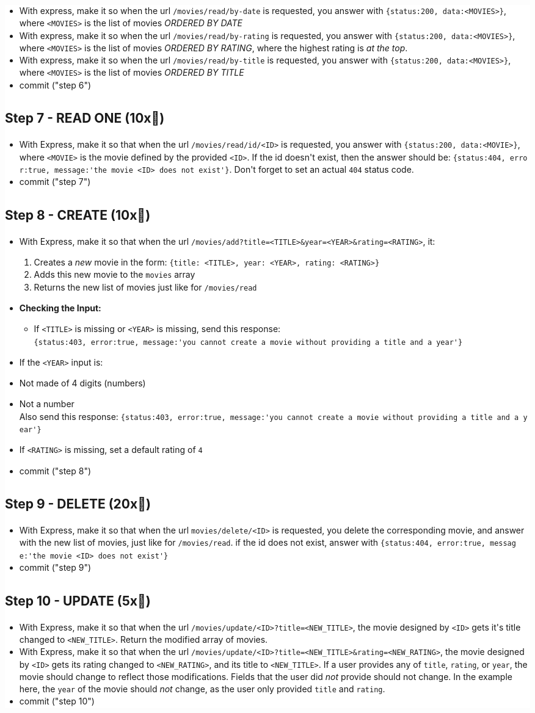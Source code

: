 - With express, make it so when the url `/movies/read/by-date` is requested, you answer with `{status:200, data:<MOVIES>}`, where `<MOVIES>` is the list of movies _ORDERED BY DATE_
- With express, make it so when the url `/movies/read/by-rating` is requested, you answer with `{status:200, data:<MOVIES>}`, where `<MOVIES>` is the list of movies _ORDERED BY RATING_, where the highest rating is _at the top_.
- With express, make it so when the url `/movies/read/by-title` is requested, you answer with `{status:200, data:<MOVIES>}`, where `<MOVIES>` is the list of movies _ORDERED BY TITLE_
- commit ("step 6")

## Step 7 - READ ONE (10x🔑)

- With Express, make it so that when the url `/movies/read/id/<ID>` is requested, you answer with `{status:200, data:<MOVIE>}`, where `<MOVIE>` is the movie defined by the provided `<ID>`. If the id doesn't exist, then the answer should be: `{status:404, error:true, message:'the movie <ID> does not exist'}`. Don't forget to set an actual `404` status code.
- commit ("step 7")

## Step 8 - CREATE (10x🔑)

- With Express, make it so that when the url `/movies/add?title=<TITLE>&year=<YEAR>&rating=<RATING>`, it:
  1. Creates a _new_ movie in the form: `{title: <TITLE>, year: <YEAR>, rating: <RATING>}`
  2. Adds this new movie to the `movies` array
  3. Returns the new list of movies just like for `/movies/read`
- **Checking the Input:**
  - If `<TITLE>` is missing or `<YEAR>` is missing, send this response:
    <br />
    `{status:403, error:true, message:'you cannot create a movie without providing a title and a year'}`
- If the `<YEAR>` input is:
- Not made of 4 digits (numbers)
- Not a number
  <br />
  Also send this response: `{status:403, error:true, message:'you cannot create a movie without providing a title and a year'}`

- If `<RATING>` is missing, set a default rating of `4`
- commit ("step 8")

## Step 9 - DELETE (20x🔑)

- With Express, make it so that when the url `movies/delete/<ID>` is requested, you delete the corresponding movie, and answer with the new list of movies, just like for `/movies/read`. if the id does not exist, answer with `{status:404, error:true, message:'the movie <ID> does not exist'}`
- commit ("step 9")

## Step 10 - UPDATE (5x🔑)

- With Express, make it so that when the url `/movies/update/<ID>?title=<NEW_TITLE>`, the movie designed by `<ID>` gets it's title changed to `<NEW_TITLE>`. Return the modified array of movies.
- With Express, make it so that when the url `/movies/update/<ID>?title=<NEW_TITLE>&rating=<NEW_RATING>`, the movie designed by `<ID>` gets its rating changed to `<NEW_RATING>`, and its title to `<NEW_TITLE>`. If a user provides any of `title`, `rating`, or `year`, the movie should change to reflect those modifications. Fields that the user did _not_ provide should not change. In the example here, the `year` of the movie should _not_ change, as the user only provided `title` and `rating`.
- commit ("step 10")
